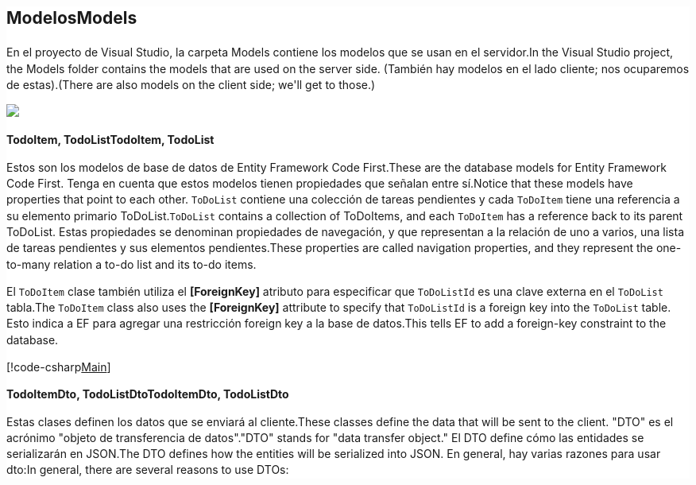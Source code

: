 ## <a name="models"></a><span data-ttu-id="9b6ab-154">Modelos</span><span class="sxs-lookup"><span data-stu-id="9b6ab-154">Models</span></span>

<span data-ttu-id="9b6ab-155">En el proyecto de Visual Studio, la carpeta Models contiene los modelos que se usan en el servidor.</span><span class="sxs-lookup"><span data-stu-id="9b6ab-155">In the Visual Studio project, the Models folder contains the models that are used on the server side.</span></span> <span data-ttu-id="9b6ab-156">(También hay modelos en el lado cliente; nos ocuparemos de estas).</span><span class="sxs-lookup"><span data-stu-id="9b6ab-156">(There are also models on the client side; we'll get to those.)</span></span>

![](knockoutjs-template/_static/image9.png)

<span data-ttu-id="9b6ab-157">**TodoItem, TodoList**</span><span class="sxs-lookup"><span data-stu-id="9b6ab-157">**TodoItem, TodoList**</span></span>

<span data-ttu-id="9b6ab-158">Estos son los modelos de base de datos de Entity Framework Code First.</span><span class="sxs-lookup"><span data-stu-id="9b6ab-158">These are the database models for Entity Framework Code First.</span></span> <span data-ttu-id="9b6ab-159">Tenga en cuenta que estos modelos tienen propiedades que señalan entre sí.</span><span class="sxs-lookup"><span data-stu-id="9b6ab-159">Notice that these models have properties that point to each other.</span></span> <span data-ttu-id="9b6ab-160">`ToDoList` contiene una colección de tareas pendientes y cada `ToDoItem` tiene una referencia a su elemento primario ToDoList.</span><span class="sxs-lookup"><span data-stu-id="9b6ab-160">`ToDoList` contains a collection of ToDoItems, and each `ToDoItem` has a reference back to its parent ToDoList.</span></span> <span data-ttu-id="9b6ab-161">Estas propiedades se denominan propiedades de navegación, y que representan a la relación de uno a varios, una lista de tareas pendientes y sus elementos pendientes.</span><span class="sxs-lookup"><span data-stu-id="9b6ab-161">These properties are called navigation properties, and they represent the one-to-many relation a to-do list and its to-do items.</span></span>

<span data-ttu-id="9b6ab-162">El `ToDoItem` clase también utiliza el **[ForeignKey]** atributo para especificar que `ToDoListId` es una clave externa en el `ToDoList` tabla.</span><span class="sxs-lookup"><span data-stu-id="9b6ab-162">The `ToDoItem` class also uses the **[ForeignKey]** attribute to specify that `ToDoListId` is a foreign key into the `ToDoList` table.</span></span> <span data-ttu-id="9b6ab-163">Esto indica a EF para agregar una restricción foreign key a la base de datos.</span><span class="sxs-lookup"><span data-stu-id="9b6ab-163">This tells EF to add a foreign-key constraint to the database.</span></span>

[!code-csharp[Main](knockoutjs-template/samples/sample1.cs)]

<span data-ttu-id="9b6ab-164">**TodoItemDto, TodoListDto**</span><span class="sxs-lookup"><span data-stu-id="9b6ab-164">**TodoItemDto, TodoListDto**</span></span>

<span data-ttu-id="9b6ab-165">Estas clases definen los datos que se enviará al cliente.</span><span class="sxs-lookup"><span data-stu-id="9b6ab-165">These classes define the data that will be sent to the client.</span></span> <span data-ttu-id="9b6ab-166">"DTO" es el acrónimo "objeto de transferencia de datos".</span><span class="sxs-lookup"><span data-stu-id="9b6ab-166">"DTO" stands for "data transfer object."</span></span> <span data-ttu-id="9b6ab-167">El DTO define cómo las entidades se serializarán en JSON.</span><span class="sxs-lookup"><span data-stu-id="9b6ab-167">The DTO defines how the entities will be serialized into JSON.</span></span> <span data-ttu-id="9b6ab-168">En general, hay varias razones para usar dto:</span><span class="sxs-lookup"><span data-stu-id="9b6ab-168">In general, there are several reasons to use DTOs:</span></span>
